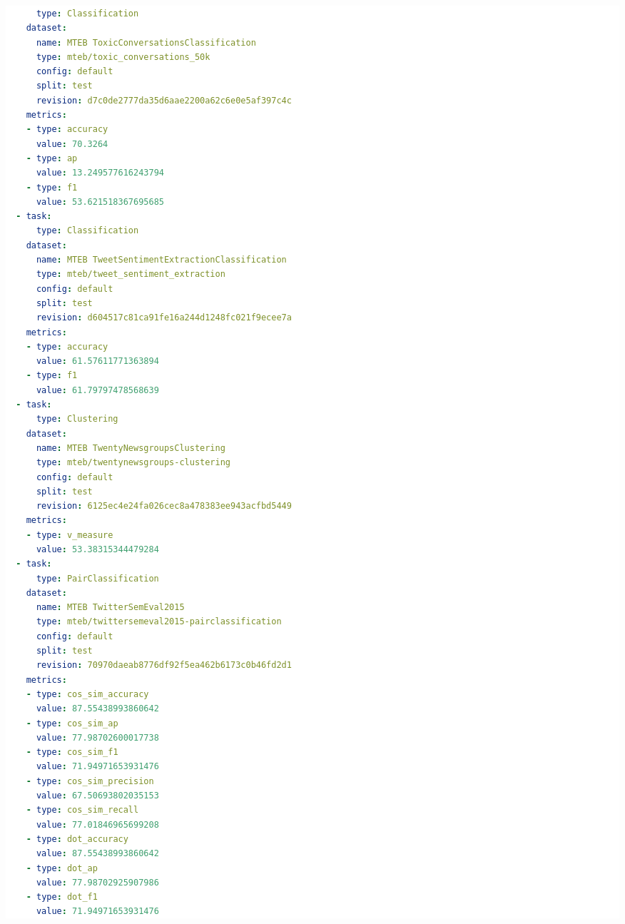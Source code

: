 ```yaml
      type: Classification
    dataset:
      name: MTEB ToxicConversationsClassification
      type: mteb/toxic_conversations_50k
      config: default
      split: test
      revision: d7c0de2777da35d6aae2200a62c6e0e5af397c4c
    metrics:
    - type: accuracy
      value: 70.3264
    - type: ap
      value: 13.249577616243794
    - type: f1
      value: 53.621518367695685
  - task:
      type: Classification
    dataset:
      name: MTEB TweetSentimentExtractionClassification
      type: mteb/tweet_sentiment_extraction
      config: default
      split: test
      revision: d604517c81ca91fe16a244d1248fc021f9ecee7a
    metrics:
    - type: accuracy
      value: 61.57611771363894
    - type: f1
      value: 61.79797478568639
  - task:
      type: Clustering
    dataset:
      name: MTEB TwentyNewsgroupsClustering
      type: mteb/twentynewsgroups-clustering
      config: default
      split: test
      revision: 6125ec4e24fa026cec8a478383ee943acfbd5449
    metrics:
    - type: v_measure
      value: 53.38315344479284
  - task:
      type: PairClassification
    dataset:
      name: MTEB TwitterSemEval2015
      type: mteb/twittersemeval2015-pairclassification
      config: default
      split: test
      revision: 70970daeab8776df92f5ea462b6173c0b46fd2d1
    metrics:
    - type: cos_sim_accuracy
      value: 87.55438993860642
    - type: cos_sim_ap
      value: 77.98702600017738
    - type: cos_sim_f1
      value: 71.94971653931476
    - type: cos_sim_precision
      value: 67.50693802035153
    - type: cos_sim_recall
      value: 77.01846965699208
    - type: dot_accuracy
      value: 87.55438993860642
    - type: dot_ap
      value: 77.98702925907986
    - type: dot_f1
      value: 71.94971653931476
```